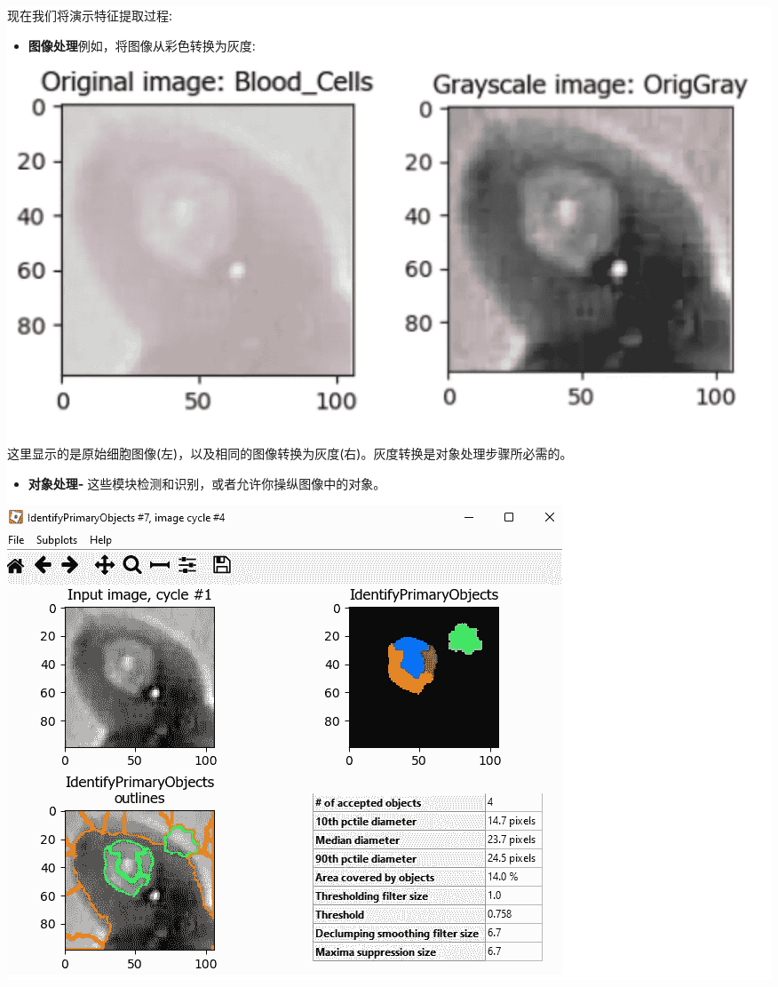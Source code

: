 现在我们将演示特征提取过程:

*   **图像处理**例如，将图像从彩色转换为灰度:

![](img/974a2c392e63ffe80dda0ee2da16fa5e.png)

这里显示的是原始细胞图像(左)，以及相同的图像转换为灰度(右)。灰度转换是对象处理步骤所必需的。

*   **对象处理-** 这些模块检测和识别，或者允许你操纵图像中的对象。

![](img/99fb97ea4b6d9003a74f2737ef6316aa.png)
